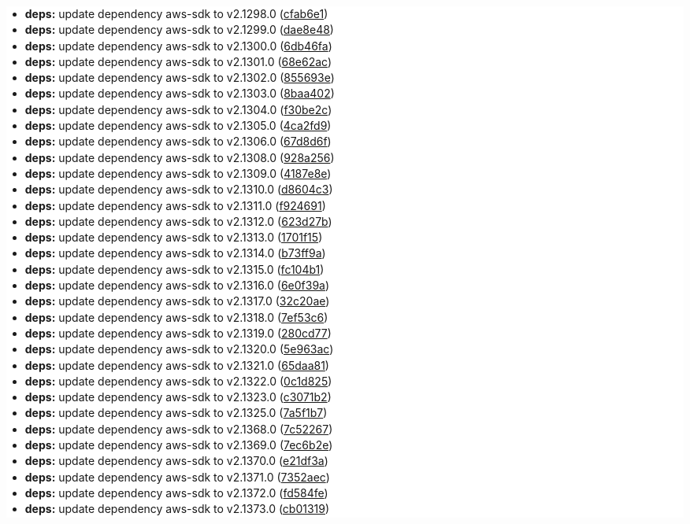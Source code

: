 -   **deps:** update dependency aws-sdk to v2.1298.0 ([cfab6e1](https://github.com/Lumieducation/H5P-Nodejs-library/commit/cfab6e1ee6d4b01f9f1f0a1d8abe821b672f81d2))
-   **deps:** update dependency aws-sdk to v2.1299.0 ([dae8e48](https://github.com/Lumieducation/H5P-Nodejs-library/commit/dae8e48119df1e9d89bc42a4e27827cc32ccf8fd))
-   **deps:** update dependency aws-sdk to v2.1300.0 ([6db46fa](https://github.com/Lumieducation/H5P-Nodejs-library/commit/6db46fa78626ad7a02aaf8e3251b10fa785e93a4))
-   **deps:** update dependency aws-sdk to v2.1301.0 ([68e62ac](https://github.com/Lumieducation/H5P-Nodejs-library/commit/68e62ac0c7ee66c367fbf7183acb29200edbeb7a))
-   **deps:** update dependency aws-sdk to v2.1302.0 ([855693e](https://github.com/Lumieducation/H5P-Nodejs-library/commit/855693e6ef13997def88b67c5b400c6b4bd5758f))
-   **deps:** update dependency aws-sdk to v2.1303.0 ([8baa402](https://github.com/Lumieducation/H5P-Nodejs-library/commit/8baa4026c966e160ca555f619aa318235d2bf7aa))
-   **deps:** update dependency aws-sdk to v2.1304.0 ([f30be2c](https://github.com/Lumieducation/H5P-Nodejs-library/commit/f30be2c65a89cb1e09d843fd3d919c33fc0183ff))
-   **deps:** update dependency aws-sdk to v2.1305.0 ([4ca2fd9](https://github.com/Lumieducation/H5P-Nodejs-library/commit/4ca2fd99e12ce999c747cb3559773b48a0f645cb))
-   **deps:** update dependency aws-sdk to v2.1306.0 ([67d8d6f](https://github.com/Lumieducation/H5P-Nodejs-library/commit/67d8d6f8d67ac105e3fd60704c4ed27fadf4dddf))
-   **deps:** update dependency aws-sdk to v2.1308.0 ([928a256](https://github.com/Lumieducation/H5P-Nodejs-library/commit/928a25627e4fea31f14fb8ef24f77572e93c2cdc))
-   **deps:** update dependency aws-sdk to v2.1309.0 ([4187e8e](https://github.com/Lumieducation/H5P-Nodejs-library/commit/4187e8e47e94dc325e6129782304019c4de2dacb))
-   **deps:** update dependency aws-sdk to v2.1310.0 ([d8604c3](https://github.com/Lumieducation/H5P-Nodejs-library/commit/d8604c3bf34d7236a17bbb22182fcc520b36188f))
-   **deps:** update dependency aws-sdk to v2.1311.0 ([f924691](https://github.com/Lumieducation/H5P-Nodejs-library/commit/f92469118f2b34ea99bb3ac567fa90d808e0ac40))
-   **deps:** update dependency aws-sdk to v2.1312.0 ([623d27b](https://github.com/Lumieducation/H5P-Nodejs-library/commit/623d27b6a978c8842cd05cbe8b12786c3d85d3fa))
-   **deps:** update dependency aws-sdk to v2.1313.0 ([1701f15](https://github.com/Lumieducation/H5P-Nodejs-library/commit/1701f154ec7b377dea1a9acc2425a9540caef51b))
-   **deps:** update dependency aws-sdk to v2.1314.0 ([b73ff9a](https://github.com/Lumieducation/H5P-Nodejs-library/commit/b73ff9a261d74e44d57394db8562355491ec62a1))
-   **deps:** update dependency aws-sdk to v2.1315.0 ([fc104b1](https://github.com/Lumieducation/H5P-Nodejs-library/commit/fc104b1b35438de1a04b68adc2ba96a18b3c0b21))
-   **deps:** update dependency aws-sdk to v2.1316.0 ([6e0f39a](https://github.com/Lumieducation/H5P-Nodejs-library/commit/6e0f39a7c2ad49f6fec10e41d2d19752a06efc1b))
-   **deps:** update dependency aws-sdk to v2.1317.0 ([32c20ae](https://github.com/Lumieducation/H5P-Nodejs-library/commit/32c20aee4fa15475838e89a34469b115825e9abc))
-   **deps:** update dependency aws-sdk to v2.1318.0 ([7ef53c6](https://github.com/Lumieducation/H5P-Nodejs-library/commit/7ef53c67dddc686aefd0a749d92b16a0ef99dad1))
-   **deps:** update dependency aws-sdk to v2.1319.0 ([280cd77](https://github.com/Lumieducation/H5P-Nodejs-library/commit/280cd776f36f6db730b778a9dceff63715173c91))
-   **deps:** update dependency aws-sdk to v2.1320.0 ([5e963ac](https://github.com/Lumieducation/H5P-Nodejs-library/commit/5e963ac54e0a267ba6123d73beab96fc115b94a6))
-   **deps:** update dependency aws-sdk to v2.1321.0 ([65daa81](https://github.com/Lumieducation/H5P-Nodejs-library/commit/65daa81b03a3b02c1e69b364ba43f5f221a8ad68))
-   **deps:** update dependency aws-sdk to v2.1322.0 ([0c1d825](https://github.com/Lumieducation/H5P-Nodejs-library/commit/0c1d825a67e089d859664f95a12234379899ad4a))
-   **deps:** update dependency aws-sdk to v2.1323.0 ([c3071b2](https://github.com/Lumieducation/H5P-Nodejs-library/commit/c3071b2e5bfd5e4cf43f933f676c47c45ebcda10))
-   **deps:** update dependency aws-sdk to v2.1325.0 ([7a5f1b7](https://github.com/Lumieducation/H5P-Nodejs-library/commit/7a5f1b71496554aa6fa43972d3013c2cc693e175))
-   **deps:** update dependency aws-sdk to v2.1368.0 ([7c52267](https://github.com/Lumieducation/H5P-Nodejs-library/commit/7c52267c212d3c06c4a817698e087fc9cd2f5f62))
-   **deps:** update dependency aws-sdk to v2.1369.0 ([7ec6b2e](https://github.com/Lumieducation/H5P-Nodejs-library/commit/7ec6b2ecb9d11c1a324b8741e31cd76c68f0d48f))
-   **deps:** update dependency aws-sdk to v2.1370.0 ([e21df3a](https://github.com/Lumieducation/H5P-Nodejs-library/commit/e21df3a8860a62e42fe7bb966404ac19e9eb0f0f))
-   **deps:** update dependency aws-sdk to v2.1371.0 ([7352aec](https://github.com/Lumieducation/H5P-Nodejs-library/commit/7352aec5323f3b560d92e6c6080de0f0a1ae3eba))
-   **deps:** update dependency aws-sdk to v2.1372.0 ([fd584fe](https://github.com/Lumieducation/H5P-Nodejs-library/commit/fd584fe55c3de47758de2b30bdf2d49c0e5e3468))
-   **deps:** update dependency aws-sdk to v2.1373.0 ([cb01319](https://github.com/Lumieducation/H5P-Nodejs-library/commit/cb013198dc34b79bd204daa99bcc9ea040c79ea7))
